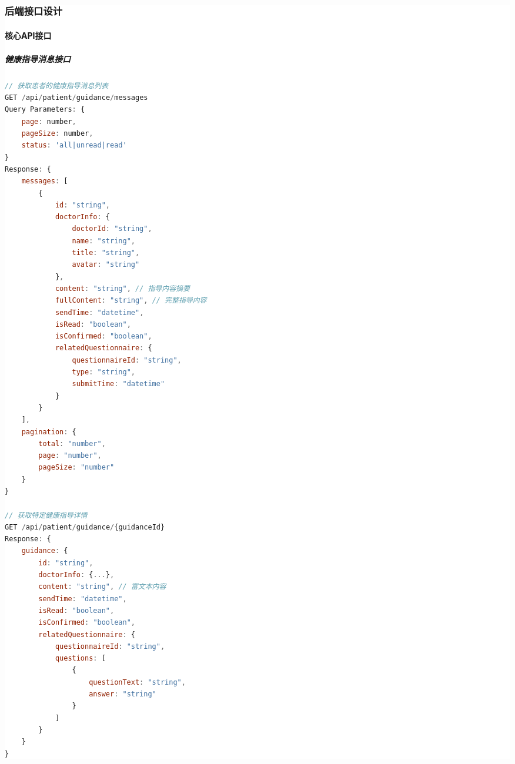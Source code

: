 ### 后端接口设计

#### 核心API接口

##### 健康指导消息接口
```javascript
// 获取患者的健康指导消息列表
GET /api/patient/guidance/messages
Query Parameters: {
    page: number,
    pageSize: number,
    status: 'all|unread|read'
}
Response: {
    messages: [
        {
            id: "string",
            doctorInfo: {
                doctorId: "string",
                name: "string",
                title: "string",
                avatar: "string"
            },
            content: "string", // 指导内容摘要
            fullContent: "string", // 完整指导内容
            sendTime: "datetime",
            isRead: "boolean",
            isConfirmed: "boolean",
            relatedQuestionnaire: {
                questionnaireId: "string",
                type: "string",
                submitTime: "datetime"
            }
        }
    ],
    pagination: {
        total: "number",
        page: "number",
        pageSize: "number"
    }
}

// 获取特定健康指导详情
GET /api/patient/guidance/{guidanceId}
Response: {
    guidance: {
        id: "string",
        doctorInfo: {...},
        content: "string", // 富文本内容
        sendTime: "datetime",
        isRead: "boolean",
        isConfirmed: "boolean",
        relatedQuestionnaire: {
            questionnaireId: "string",
            questions: [
                {
                    questionText: "string",
                    answer: "string"
                }
            ]
        }
    }
}
```